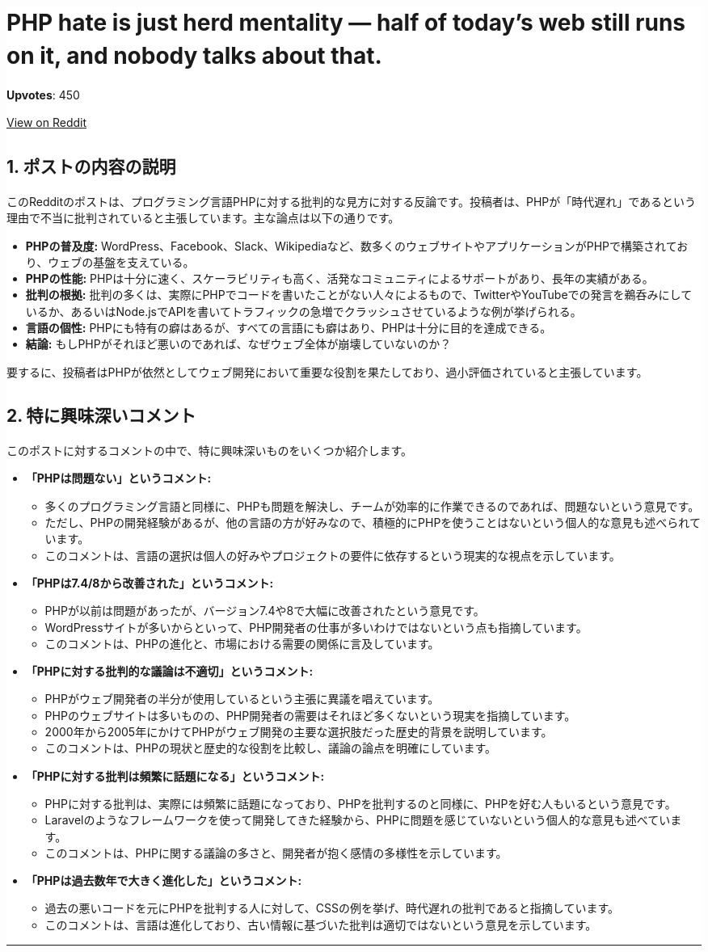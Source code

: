 
# PHP hate is just herd mentality — half of today’s web still runs on it, and nobody talks about that.

**Upvotes**: 450



[View on Reddit](https://www.reddit.com/r/webdev/comments/1kz28cz/php_hate_is_just_herd_mentality_half_of_todays/)

## 1. ポストの内容の説明

このRedditのポストは、プログラミング言語PHPに対する批判的な見方に対する反論です。投稿者は、PHPが「時代遅れ」であるという理由で不当に批判されていると主張しています。主な論点は以下の通りです。

*   **PHPの普及度:** WordPress、Facebook、Slack、Wikipediaなど、数多くのウェブサイトやアプリケーションがPHPで構築されており、ウェブの基盤を支えている。
*   **PHPの性能:** PHPは十分に速く、スケーラビリティも高く、活発なコミュニティによるサポートがあり、長年の実績がある。
*   **批判の根拠:** 批判の多くは、実際にPHPでコードを書いたことがない人々によるもので、TwitterやYouTubeでの発言を鵜呑みにしているか、あるいはNode.jsでAPIを書いてトラフィックの急増でクラッシュさせているような例が挙げられる。
*   **言語の個性:** PHPにも特有の癖はあるが、すべての言語にも癖はあり、PHPは十分に目的を達成できる。
*   **結論:** もしPHPがそれほど悪いのであれば、なぜウェブ全体が崩壊していないのか？

要するに、投稿者はPHPが依然としてウェブ開発において重要な役割を果たしており、過小評価されていると主張しています。

## 2. 特に興味深いコメント

このポストに対するコメントの中で、特に興味深いものをいくつか紹介します。

*   **「PHPは問題ない」というコメント:**
    *   多くのプログラミング言語と同様に、PHPも問題を解決し、チームが効率的に作業できるのであれば、問題ないという意見です。
    *   ただし、PHPの開発経験があるが、他の言語の方が好みなので、積極的にPHPを使うことはないという個人的な意見も述べられています。
    *   このコメントは、言語の選択は個人の好みやプロジェクトの要件に依存するという現実的な視点を示しています。

*   **「PHPは7.4/8から改善された」というコメント:**
    *   PHPが以前は問題があったが、バージョン7.4や8で大幅に改善されたという意見です。
    *   WordPressサイトが多いからといって、PHP開発者の仕事が多いわけではないという点も指摘しています。
    *   このコメントは、PHPの進化と、市場における需要の関係に言及しています。

*   **「PHPに対する批判的な議論は不適切」というコメント:**
    *   PHPがウェブ開発者の半分が使用しているという主張に異議を唱えています。
    *   PHPのウェブサイトは多いものの、PHP開発者の需要はそれほど多くないという現実を指摘しています。
    *   2000年から2005年にかけてPHPがウェブ開発の主要な選択肢だった歴史的背景を説明しています。
    *   このコメントは、PHPの現状と歴史的な役割を比較し、議論の論点を明確にしています。

*   **「PHPに対する批判は頻繁に話題になる」というコメント:**
    *   PHPに対する批判は、実際には頻繁に話題になっており、PHPを批判するのと同様に、PHPを好む人もいるという意見です。
    *   Laravelのようなフレームワークを使って開発してきた経験から、PHPに問題を感じていないという個人的な意見も述べています。
    *   このコメントは、PHPに関する議論の多さと、開発者が抱く感情の多様性を示しています。

*   **「PHPは過去数年で大きく進化した」というコメント:**
    *   過去の悪いコードを元にPHPを批判する人に対して、CSSの例を挙げ、時代遅れの批判であると指摘しています。
    *   このコメントは、言語は進化しており、古い情報に基づいた批判は適切ではないという意見を示しています。


---